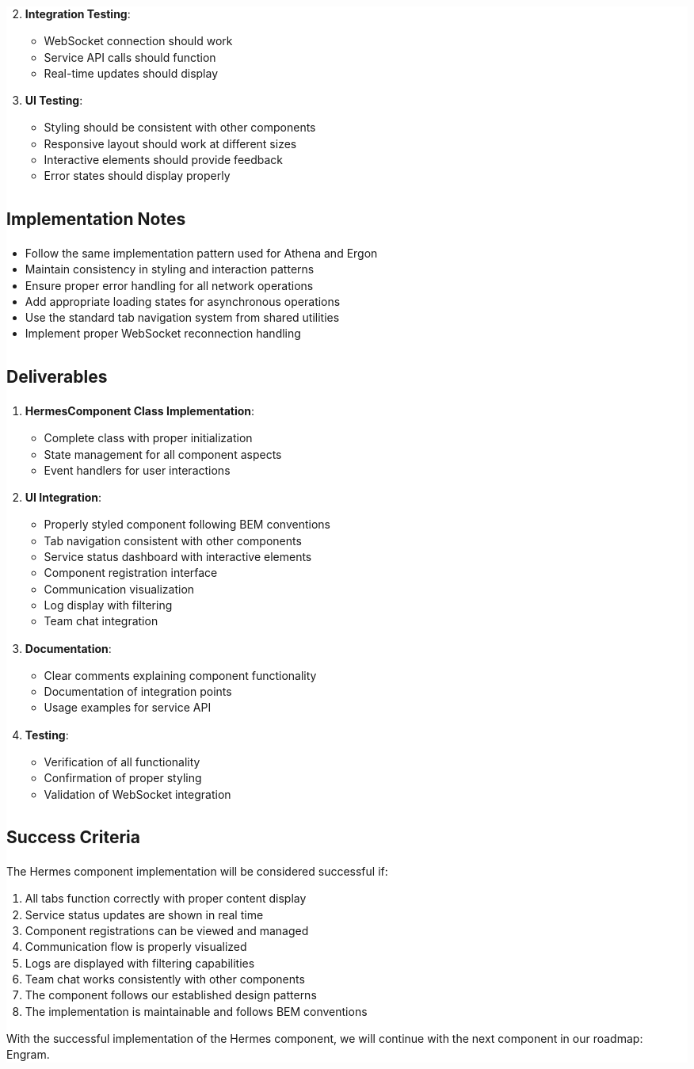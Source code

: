 2. **Integration Testing**:
   - WebSocket connection should work
   - Service API calls should function
   - Real-time updates should display

3. **UI Testing**:
   - Styling should be consistent with other components
   - Responsive layout should work at different sizes
   - Interactive elements should provide feedback
   - Error states should display properly

## Implementation Notes

- Follow the same implementation pattern used for Athena and Ergon
- Maintain consistency in styling and interaction patterns
- Ensure proper error handling for all network operations
- Add appropriate loading states for asynchronous operations
- Use the standard tab navigation system from shared utilities
- Implement proper WebSocket reconnection handling

## Deliverables

1. **HermesComponent Class Implementation**:
   - Complete class with proper initialization
   - State management for all component aspects
   - Event handlers for user interactions

2. **UI Integration**:
   - Properly styled component following BEM conventions
   - Tab navigation consistent with other components
   - Service status dashboard with interactive elements
   - Component registration interface
   - Communication visualization
   - Log display with filtering
   - Team chat integration

3. **Documentation**:
   - Clear comments explaining component functionality
   - Documentation of integration points
   - Usage examples for service API

4. **Testing**:
   - Verification of all functionality
   - Confirmation of proper styling
   - Validation of WebSocket integration

## Success Criteria

The Hermes component implementation will be considered successful if:

1. All tabs function correctly with proper content display
2. Service status updates are shown in real time
3. Component registrations can be viewed and managed
4. Communication flow is properly visualized
5. Logs are displayed with filtering capabilities
6. Team chat works consistently with other components
7. The component follows our established design patterns
8. The implementation is maintainable and follows BEM conventions

With the successful implementation of the Hermes component, we will continue with the next component in our roadmap: Engram.